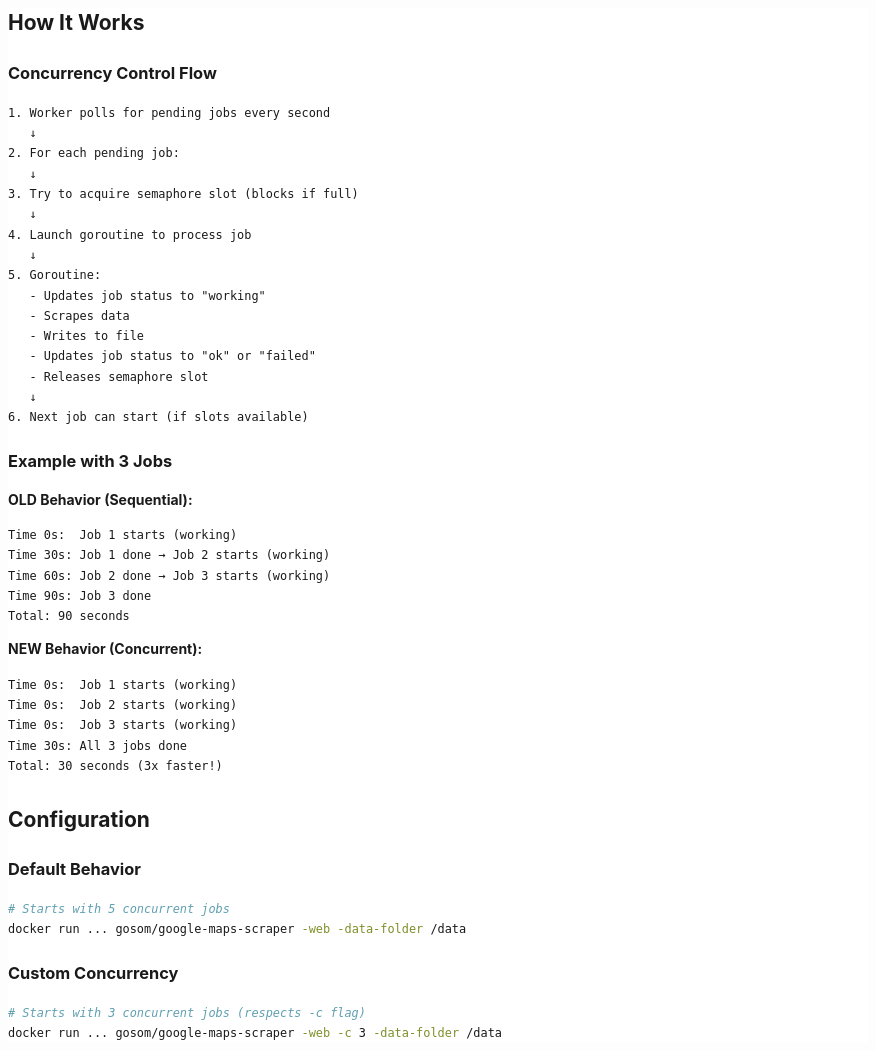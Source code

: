 ## How It Works

### Concurrency Control Flow

```
1. Worker polls for pending jobs every second
   ↓
2. For each pending job:
   ↓
3. Try to acquire semaphore slot (blocks if full)
   ↓
4. Launch goroutine to process job
   ↓
5. Goroutine:
   - Updates job status to "working"
   - Scrapes data
   - Writes to file
   - Updates job status to "ok" or "failed"
   - Releases semaphore slot
   ↓
6. Next job can start (if slots available)
```

### Example with 3 Jobs

**OLD Behavior (Sequential):**
```
Time 0s:  Job 1 starts (working)
Time 30s: Job 1 done → Job 2 starts (working)
Time 60s: Job 2 done → Job 3 starts (working)
Time 90s: Job 3 done
Total: 90 seconds
```

**NEW Behavior (Concurrent):**
```
Time 0s:  Job 1 starts (working)
Time 0s:  Job 2 starts (working)
Time 0s:  Job 3 starts (working)
Time 30s: All 3 jobs done
Total: 30 seconds (3x faster!)
```

## Configuration

### Default Behavior
```bash
# Starts with 5 concurrent jobs
docker run ... gosom/google-maps-scraper -web -data-folder /data
```

### Custom Concurrency
```bash
# Starts with 3 concurrent jobs (respects -c flag)
docker run ... gosom/google-maps-scraper -web -c 3 -data-folder /data
```
